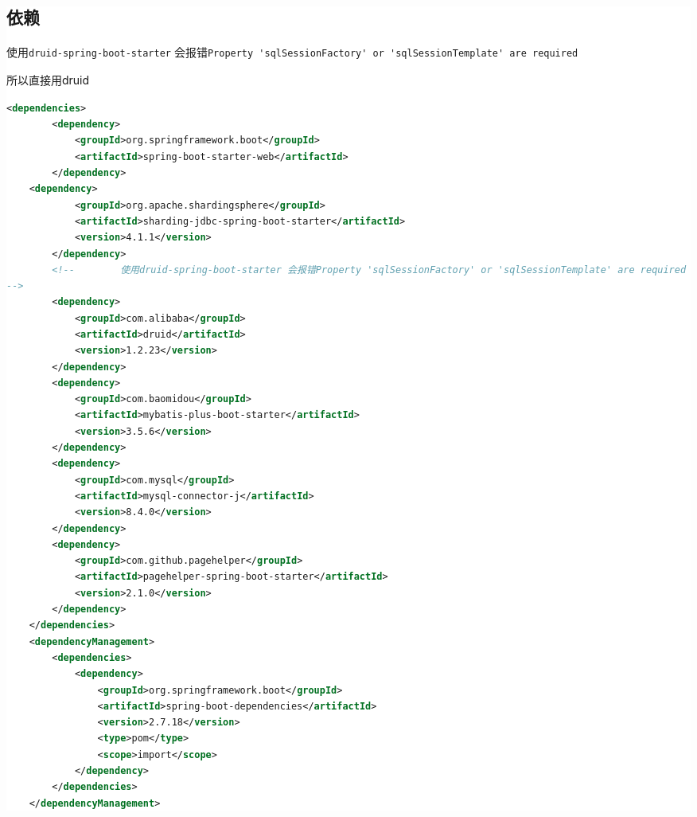## 依赖



使用`druid-spring-boot-starter` 会报错`Property 'sqlSessionFactory' or 'sqlSessionTemplate' are required`

所以直接用druid

```xml
<dependencies>
        <dependency>
            <groupId>org.springframework.boot</groupId>
            <artifactId>spring-boot-starter-web</artifactId>
        </dependency>
    <dependency>
            <groupId>org.apache.shardingsphere</groupId>
            <artifactId>sharding-jdbc-spring-boot-starter</artifactId>
            <version>4.1.1</version>
        </dependency>
        <!--        使用druid-spring-boot-starter 会报错Property 'sqlSessionFactory' or 'sqlSessionTemplate' are required-->
        <dependency>
            <groupId>com.alibaba</groupId>
            <artifactId>druid</artifactId>
            <version>1.2.23</version>
        </dependency>
        <dependency>
            <groupId>com.baomidou</groupId>
            <artifactId>mybatis-plus-boot-starter</artifactId>
            <version>3.5.6</version>
        </dependency>
        <dependency>
            <groupId>com.mysql</groupId>
            <artifactId>mysql-connector-j</artifactId>
            <version>8.4.0</version>
        </dependency>
        <dependency>
            <groupId>com.github.pagehelper</groupId>
            <artifactId>pagehelper-spring-boot-starter</artifactId>
            <version>2.1.0</version>
        </dependency>
    </dependencies>
    <dependencyManagement>
        <dependencies>
            <dependency>
                <groupId>org.springframework.boot</groupId>
                <artifactId>spring-boot-dependencies</artifactId>
                <version>2.7.18</version>
                <type>pom</type>
                <scope>import</scope>
            </dependency>
        </dependencies>
    </dependencyManagement>
```
